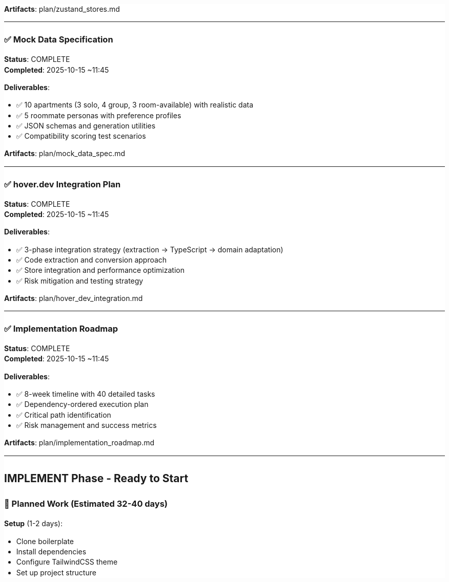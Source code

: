 **Artifacts**: plan/zustand_stores.md

---

### ✅ Mock Data Specification
**Status**: COMPLETE  
**Completed**: 2025-10-15 ~11:45

**Deliverables**:
- ✅ 10 apartments (3 solo, 4 group, 3 room-available) with realistic data
- ✅ 5 roommate personas with preference profiles
- ✅ JSON schemas and generation utilities
- ✅ Compatibility scoring test scenarios

**Artifacts**: plan/mock_data_spec.md

---

### ✅ hover.dev Integration Plan
**Status**: COMPLETE  
**Completed**: 2025-10-15 ~11:45

**Deliverables**:
- ✅ 3-phase integration strategy (extraction → TypeScript → domain adaptation)
- ✅ Code extraction and conversion approach
- ✅ Store integration and performance optimization
- ✅ Risk mitigation and testing strategy

**Artifacts**: plan/hover_dev_integration.md

---

### ✅ Implementation Roadmap
**Status**: COMPLETE  
**Completed**: 2025-10-15 ~11:45

**Deliverables**:
- ✅ 8-week timeline with 40 detailed tasks
- ✅ Dependency-ordered execution plan
- ✅ Critical path identification
- ✅ Risk management and success metrics

**Artifacts**: plan/implementation_roadmap.md

---

## IMPLEMENT Phase - Ready to Start

### 🔨 Planned Work (Estimated 32-40 days)

**Setup** (1-2 days):
- Clone boilerplate
- Install dependencies
- Configure TailwindCSS theme
- Set up project structure
